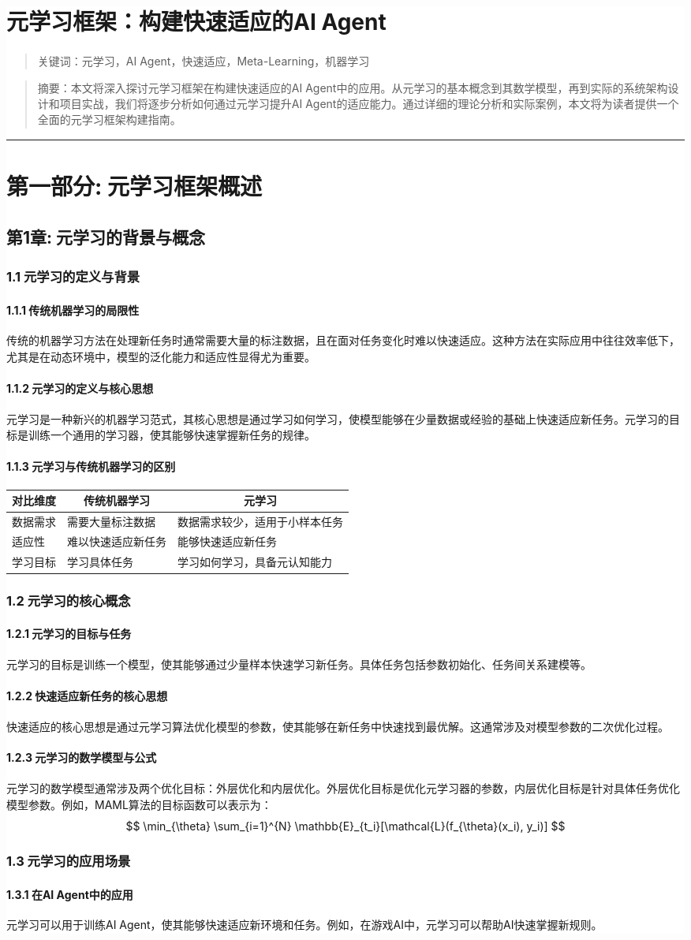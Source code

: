                  



# 元学习框架：构建快速适应的AI Agent

> 关键词：元学习，AI Agent，快速适应，Meta-Learning，机器学习

> 摘要：本文将深入探讨元学习框架在构建快速适应的AI Agent中的应用。从元学习的基本概念到其数学模型，再到实际的系统架构设计和项目实战，我们将逐步分析如何通过元学习提升AI Agent的适应能力。通过详细的理论分析和实际案例，本文将为读者提供一个全面的元学习框架构建指南。

---

# 第一部分: 元学习框架概述

## 第1章: 元学习的背景与概念

### 1.1 元学习的定义与背景

#### 1.1.1 传统机器学习的局限性
传统的机器学习方法在处理新任务时通常需要大量的标注数据，且在面对任务变化时难以快速适应。这种方法在实际应用中往往效率低下，尤其是在动态环境中，模型的泛化能力和适应性显得尤为重要。

#### 1.1.2 元学习的定义与核心思想
元学习是一种新兴的机器学习范式，其核心思想是通过学习如何学习，使模型能够在少量数据或经验的基础上快速适应新任务。元学习的目标是训练一个通用的学习器，使其能够快速掌握新任务的规律。

#### 1.1.3 元学习与传统机器学习的区别
| 对比维度         | 传统机器学习                       | 元学习                                   |
|------------------|------------------------------------|-----------------------------------------|
| 数据需求         | 需要大量标注数据                   | 数据需求较少，适用于小样本任务          |
| 适应性           | 难以快速适应新任务                 | 能够快速适应新任务                     |
| 学习目标         | 学习具体任务                       | 学习如何学习，具备元认知能力             |

### 1.2 元学习的核心概念

#### 1.2.1 元学习的目标与任务
元学习的目标是训练一个模型，使其能够通过少量样本快速学习新任务。具体任务包括参数初始化、任务间关系建模等。

#### 1.2.2 快速适应新任务的核心思想
快速适应的核心思想是通过元学习算法优化模型的参数，使其能够在新任务中快速找到最优解。这通常涉及对模型参数的二次优化过程。

#### 1.2.3 元学习的数学模型与公式
元学习的数学模型通常涉及两个优化目标：外层优化和内层优化。外层优化目标是优化元学习器的参数，内层优化目标是针对具体任务优化模型参数。例如，MAML算法的目标函数可以表示为：
$$
\min_{\theta} \sum_{i=1}^{N} \mathbb{E}_{t_i}[\mathcal{L}(f_{\theta}(x_i), y_i)]
$$

### 1.3 元学习的应用场景

#### 1.3.1 在AI Agent中的应用
元学习可以用于训练AI Agent，使其能够快速适应新环境和任务。例如，在游戏AI中，元学习可以帮助AI快速掌握新规则。
